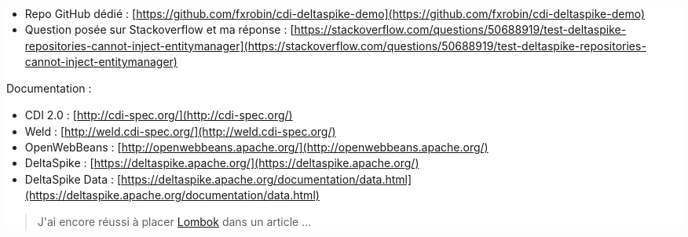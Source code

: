 * Repo GitHub dédié : [https://github.com/fxrobin/cdi-deltaspike-demo](https://github.com/fxrobin/cdi-deltaspike-demo)
* Question posée sur Stackoverflow et ma réponse : [https://stackoverflow.com/questions/50688919/test-deltaspike-repositories-cannot-inject-entitymanager](https://stackoverflow.com/questions/50688919/test-deltaspike-repositories-cannot-inject-entitymanager)

Documentation :

* CDI 2.0 : [http://cdi-spec.org/](http://cdi-spec.org/)
* Weld : [http://weld.cdi-spec.org/](http://weld.cdi-spec.org/)
* OpenWebBeans : [http://openwebbeans.apache.org/](http://openwebbeans.apache.org/)
* DeltaSpike : [https://deltaspike.apache.org/](https://deltaspike.apache.org/)
* DeltaSpike Data : [https://deltaspike.apache.org/documentation/data.html](https://deltaspike.apache.org/documentation/data.html)

> J'ai encore réussi à placer [Lombok](https://github.com/fxrobin/fxrobin.github.io/tree/16c6a31a96269f3288f4c4c39c6179cd29bf1f79/Lombok-Oui-Mais/README.md) dans un article ...

